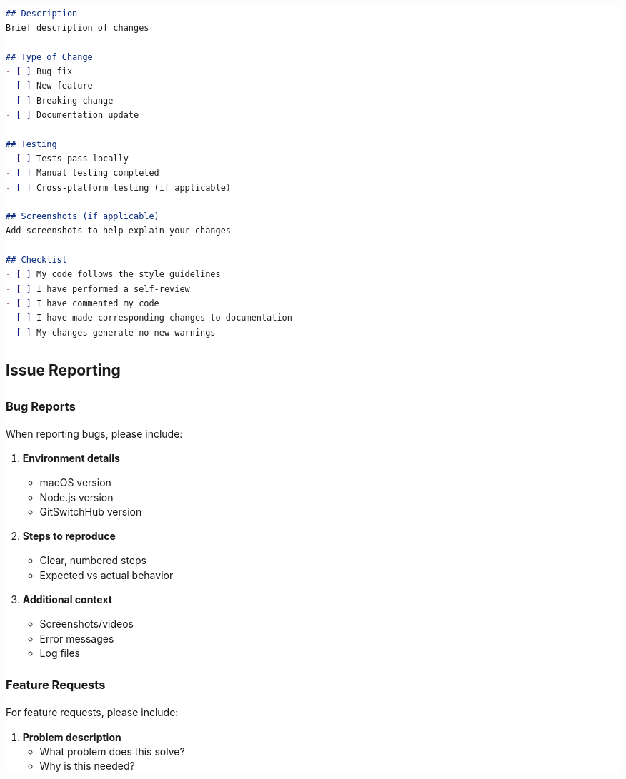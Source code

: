 ```markdown
## Description
Brief description of changes

## Type of Change
- [ ] Bug fix
- [ ] New feature
- [ ] Breaking change
- [ ] Documentation update

## Testing
- [ ] Tests pass locally
- [ ] Manual testing completed
- [ ] Cross-platform testing (if applicable)

## Screenshots (if applicable)
Add screenshots to help explain your changes

## Checklist
- [ ] My code follows the style guidelines
- [ ] I have performed a self-review
- [ ] I have commented my code
- [ ] I have made corresponding changes to documentation
- [ ] My changes generate no new warnings
```

## Issue Reporting

### Bug Reports

When reporting bugs, please include:

1. **Environment details**
   - macOS version
   - Node.js version
   - GitSwitchHub version

2. **Steps to reproduce**
   - Clear, numbered steps
   - Expected vs actual behavior

3. **Additional context**
   - Screenshots/videos
   - Error messages
   - Log files

### Feature Requests

For feature requests, please include:

1. **Problem description**
   - What problem does this solve?
   - Why is this needed?
